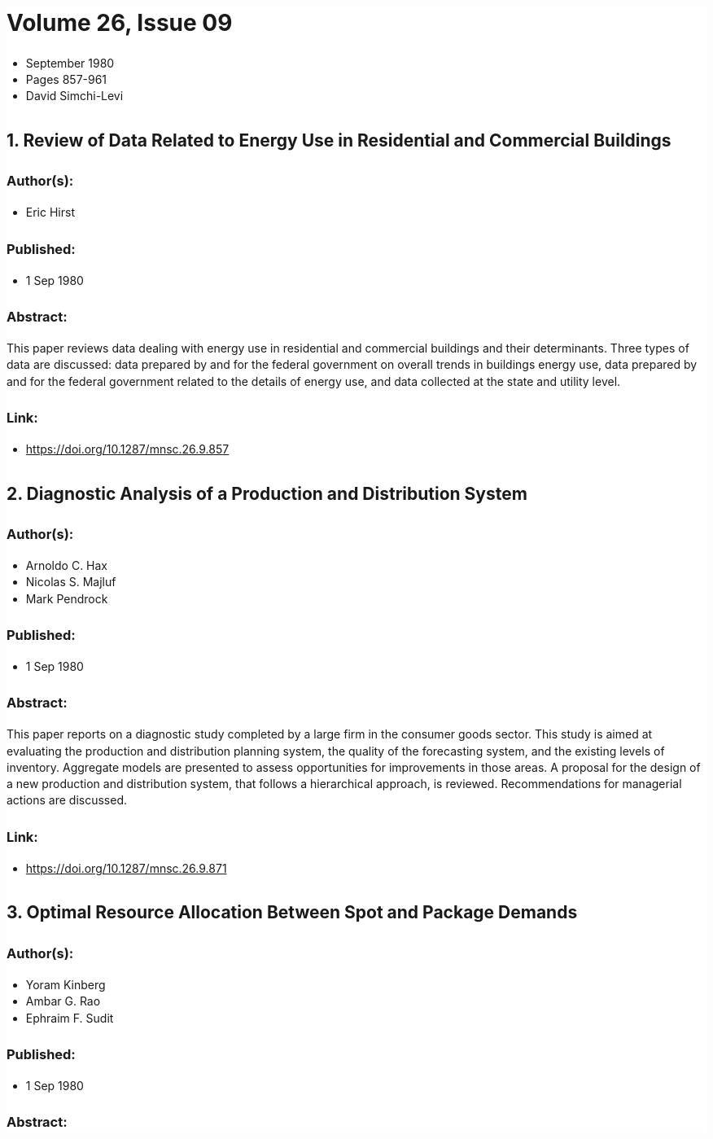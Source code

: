 # Volume 26, Issue 09
- September 1980
- Pages 857-961
- David Simchi-Levi

## 1. Review of Data Related to Energy Use in Residential and Commercial Buildings
### Author(s):
- Eric Hirst
### Published:
- 1 Sep 1980
### Abstract:
This paper reviews data dealing with energy use in residential and commercial buildings and their determinants. Three types of data are discussed: data prepared by and for the federal government on overall trends in buildings energy use, data prepared by and for the federal government related to the details of energy use, and data collected at the state and utility level.
### Link:
- https://doi.org/10.1287/mnsc.26.9.857

## 2. Diagnostic Analysis of a Production and Distribution System
### Author(s):
- Arnoldo C. Hax
- Nicolas S. Majluf
- Mark Pendrock
### Published:
- 1 Sep 1980
### Abstract:
This paper reports on a diagnostic study completed by a large firm in the consumer goods sector. This study is aimed at evaluating the production and distribution planning system, the quality of the forecasting system, and the existing levels of inventory. Aggregate models are presented to assess opportunities for improvements in those areas. A proposal for the design of a new production and distribution system, that follows a hierarchical approach, is reviewed. Recommendations for managerial actions are discussed.
### Link:
- https://doi.org/10.1287/mnsc.26.9.871

## 3. Optimal Resource Allocation Between Spot and Package Demands
### Author(s):
- Yoram Kinberg
- Ambar G. Rao
- Ephraim F. Sudit
### Published:
- 1 Sep 1980
### Abstract: